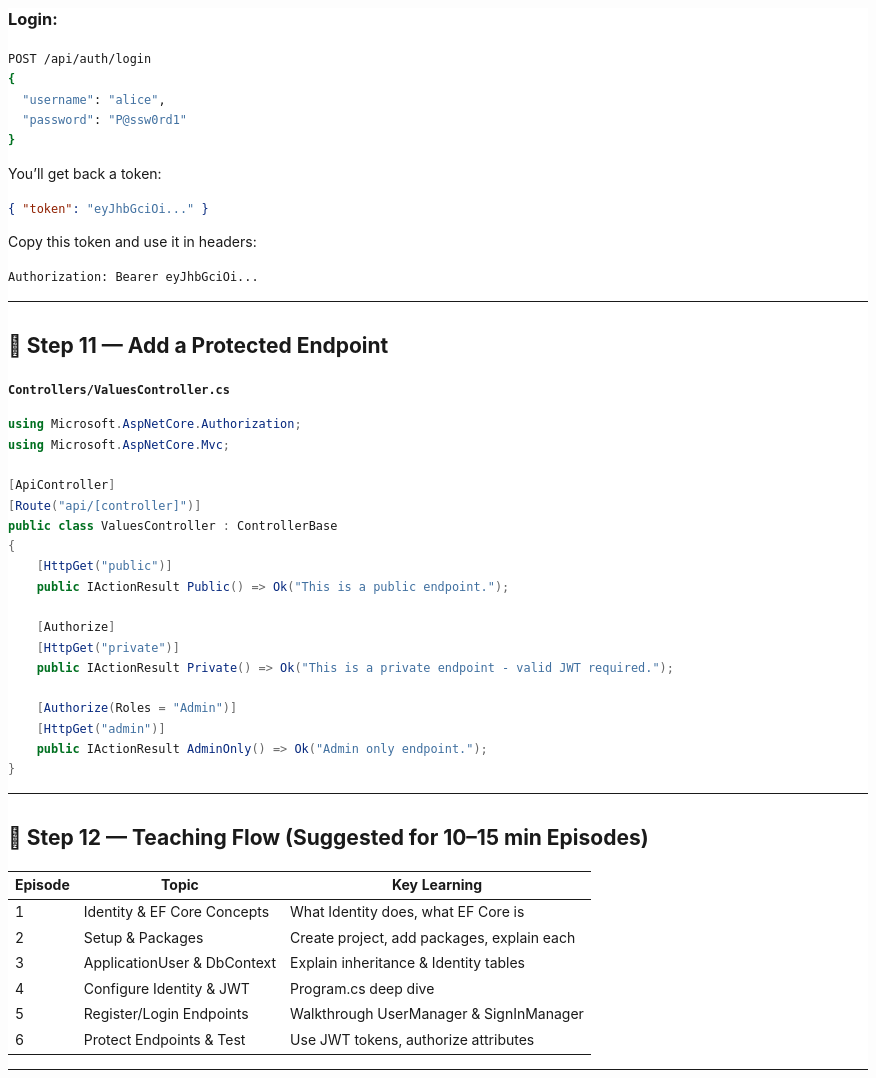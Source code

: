 ### Login:
```bash
POST /api/auth/login
{
  "username": "alice",
  "password": "P@ssw0rd1"
}
```

You’ll get back a token:
```json
{ "token": "eyJhbGciOi..." }
```

Copy this token and use it in headers:
```
Authorization: Bearer eyJhbGciOi...
```

---

## 🧩 Step 11 — Add a Protected Endpoint

**`Controllers/ValuesController.cs`**

```csharp
using Microsoft.AspNetCore.Authorization;
using Microsoft.AspNetCore.Mvc;

[ApiController]
[Route("api/[controller]")]
public class ValuesController : ControllerBase
{
    [HttpGet("public")]
    public IActionResult Public() => Ok("This is a public endpoint.");

    [Authorize]
    [HttpGet("private")]
    public IActionResult Private() => Ok("This is a private endpoint - valid JWT required.");

    [Authorize(Roles = "Admin")]
    [HttpGet("admin")]
    public IActionResult AdminOnly() => Ok("Admin only endpoint.");
}
```

---

## 🧠 Step 12 — Teaching Flow (Suggested for 10–15 min Episodes)

| Episode | Topic | Key Learning |
|----------|--------|--------------|
| 1 | Identity & EF Core Concepts | What Identity does, what EF Core is |
| 2 | Setup & Packages | Create project, add packages, explain each |
| 3 | ApplicationUser & DbContext | Explain inheritance & Identity tables |
| 4 | Configure Identity & JWT | Program.cs deep dive |
| 5 | Register/Login Endpoints | Walkthrough UserManager & SignInManager |
| 6 | Protect Endpoints & Test | Use JWT tokens, authorize attributes |

---